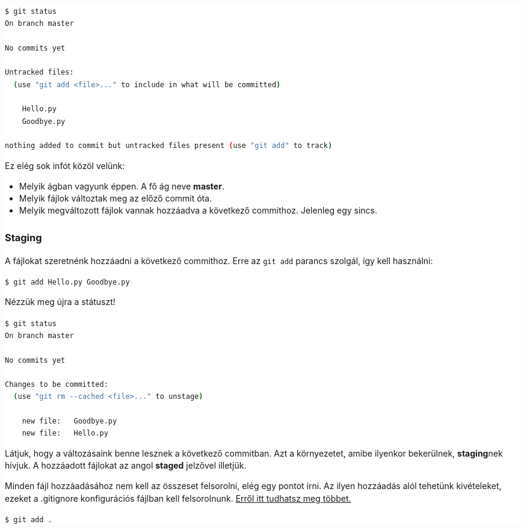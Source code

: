 ```bash
$ git status
On branch master

No commits yet

Untracked files:
  (use "git add <file>..." to include in what will be committed)

	Hello.py
	Goodbye.py

nothing added to commit but untracked files present (use "git add" to track)
```

Ez elég sok infót közöl velünk:

- Melyik ágban vagyunk éppen. A fő ág neve **master**.
- Melyik fájlok változtak meg az előző commit óta.
- Melyik megváltozott fájlok vannak hozzáadva a következő commithoz. Jelenleg egy sincs.

### Staging

A fájlokat szeretnénk hozzáadni a következő commithoz. Erre az `git add` parancs szolgál, így kell használni:

```bash
$ git add Hello.py Goodbye.py
```

Nézzük meg újra a státuszt!

```bash
$ git status
On branch master

No commits yet

Changes to be committed:
  (use "git rm --cached <file>..." to unstage)

	new file:   Goodbye.py
	new file:   Hello.py
```

Látjuk, hogy a változásaink benne lesznek a következő commitban. Azt a környezetet, amibe ilyenkor bekerülnek, **staging**nek hívjuk. A hozzáadott fájlokat az angol **staged** jelzővel illetjük.

Minden fájl hozzáadásához nem kell az összeset felsorolni, elég egy pontot írni. Az ilyen hozzáadás alól tehetünk kivételeket, ezeket a .gitignore konfigurációs fájlban kell felsorolnunk. [Erről itt tudhatsz meg többet.](https://help.github.com/en/articles/ignoring-files)

```bash
$ git add .
```

